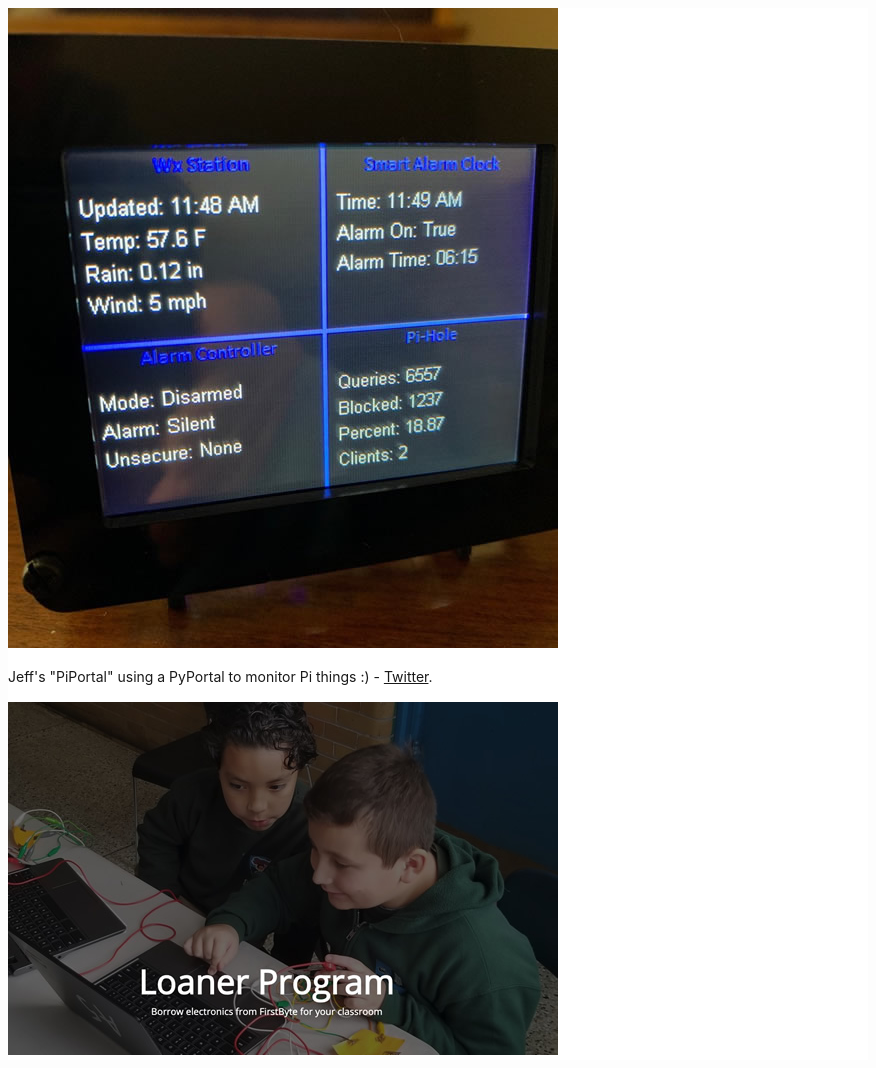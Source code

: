 [![PiPortal](../assets/04232019/42319piportal.jpg)](https://twitter.com/JeffFry66043/status/1118925128925155329)

Jeff's "PiPortal" using a PyPortal to monitor Pi things :) - [Twitter](https://twitter.com/JeffFry66043/status/1118925128925155329).

[![Loaners](../assets/04232019/42319loaners.jpg)](https://teachfirstbyte.org/loaner-program/)
